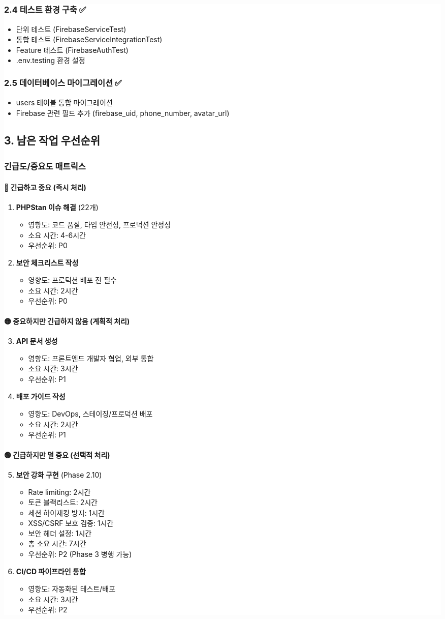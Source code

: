 ### 2.4 테스트 환경 구축 ✅
- 단위 테스트 (FirebaseServiceTest)
- 통합 테스트 (FirebaseServiceIntegrationTest)
- Feature 테스트 (FirebaseAuthTest)
- .env.testing 환경 설정

### 2.5 데이터베이스 마이그레이션 ✅
- users 테이블 통합 마이그레이션
- Firebase 관련 필드 추가 (firebase_uid, phone_number, avatar_url)

## 3. 남은 작업 우선순위

### 긴급도/중요도 매트릭스

#### 🔴 긴급하고 중요 (즉시 처리)
1. **PHPStan 이슈 해결** (22개)
   - 영향도: 코드 품질, 타입 안전성, 프로덕션 안정성
   - 소요 시간: 4-6시간
   - 우선순위: P0

2. **보안 체크리스트 작성**
   - 영향도: 프로덕션 배포 전 필수
   - 소요 시간: 2시간
   - 우선순위: P0

#### 🟡 중요하지만 긴급하지 않음 (계획적 처리)
3. **API 문서 생성**
   - 영향도: 프론트엔드 개발자 협업, 외부 통합
   - 소요 시간: 3시간
   - 우선순위: P1

4. **배포 가이드 작성**
   - 영향도: DevOps, 스테이징/프로덕션 배포
   - 소요 시간: 2시간
   - 우선순위: P1

#### 🟢 긴급하지만 덜 중요 (선택적 처리)
5. **보안 강화 구현** (Phase 2.10)
   - Rate limiting: 2시간
   - 토큰 블랙리스트: 2시간
   - 세션 하이재킹 방지: 1시간
   - XSS/CSRF 보호 검증: 1시간
   - 보안 헤더 설정: 1시간
   - 총 소요 시간: 7시간
   - 우선순위: P2 (Phase 3 병행 가능)

6. **CI/CD 파이프라인 통합**
   - 영향도: 자동화된 테스트/배포
   - 소요 시간: 3시간
   - 우선순위: P2
